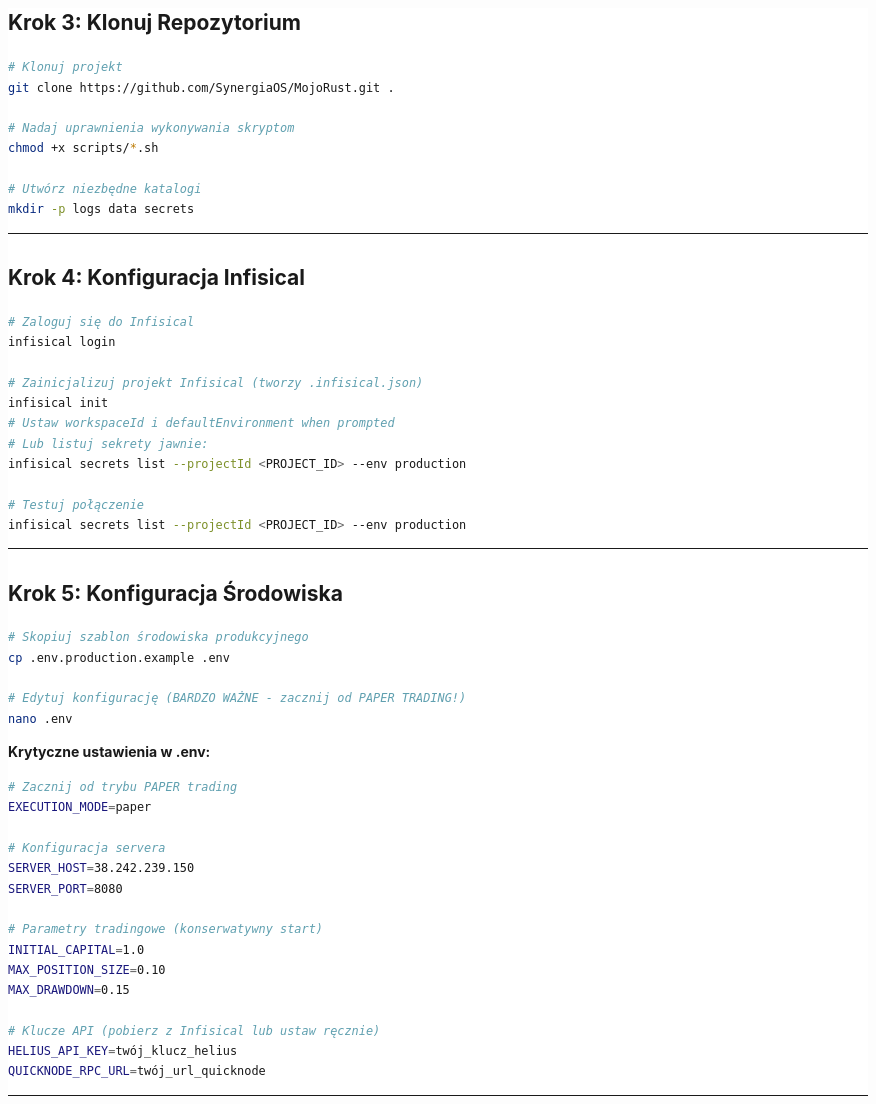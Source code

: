 ## Krok 3: Klonuj Repozytorium

```bash
# Klonuj projekt
git clone https://github.com/SynergiaOS/MojoRust.git .

# Nadaj uprawnienia wykonywania skryptom
chmod +x scripts/*.sh

# Utwórz niezbędne katalogi
mkdir -p logs data secrets
```

---

## Krok 4: Konfiguracja Infisical

```bash
# Zaloguj się do Infisical
infisical login

# Zainicjalizuj projekt Infisical (tworzy .infisical.json)
infisical init
# Ustaw workspaceId i defaultEnvironment when prompted
# Lub listuj sekrety jawnie:
infisical secrets list --projectId <PROJECT_ID> --env production

# Testuj połączenie
infisical secrets list --projectId <PROJECT_ID> --env production
```

---

## Krok 5: Konfiguracja Środowiska

```bash
# Skopiuj szablon środowiska produkcyjnego
cp .env.production.example .env

# Edytuj konfigurację (BARDZO WAŻNE - zacznij od PAPER TRADING!)
nano .env
```

**Krytyczne ustawienia w .env:**
```bash
# Zacznij od trybu PAPER trading
EXECUTION_MODE=paper

# Konfiguracja servera
SERVER_HOST=38.242.239.150
SERVER_PORT=8080

# Parametry tradingowe (konserwatywny start)
INITIAL_CAPITAL=1.0
MAX_POSITION_SIZE=0.10
MAX_DRAWDOWN=0.15

# Klucze API (pobierz z Infisical lub ustaw ręcznie)
HELIUS_API_KEY=twój_klucz_helius
QUICKNODE_RPC_URL=twój_url_quicknode
```

---